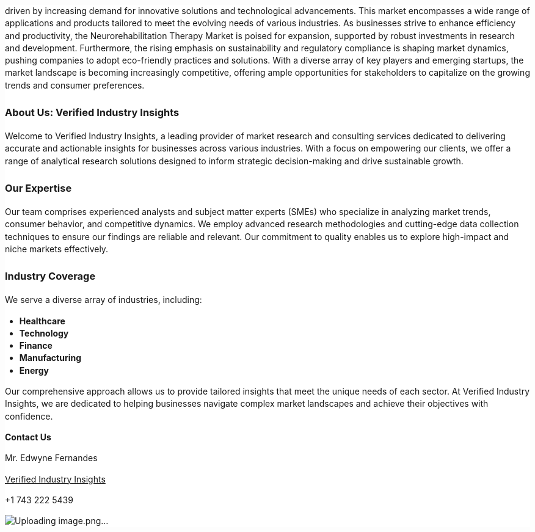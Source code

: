 driven by increasing demand for innovative solutions and technological advancements. This market encompasses a wide range of applications and products tailored to meet the evolving needs of various industries. As businesses strive to enhance efficiency and productivity, the Neurorehabilitation Therapy Market is poised for expansion, supported by robust investments in research and development. Furthermore, the rising emphasis on sustainability and regulatory compliance is shaping market dynamics, pushing companies to adopt eco-friendly practices and solutions. With a diverse array of key players and emerging startups, the market landscape is becoming increasingly competitive, offering ample opportunities for stakeholders to capitalize on the growing trends and consumer preferences.</p><h3>About Us: Verified Industry Insights</h3><p>Welcome to Verified Industry Insights, a leading provider of market research and consulting services dedicated to delivering accurate and actionable insights for businesses across various industries. With a focus on empowering our clients, we offer a range of analytical research solutions designed to inform strategic decision-making and drive sustainable growth.</p><h3>Our Expertise</h3><p>Our team comprises experienced analysts and subject matter experts (SMEs) who specialize in analyzing market trends, consumer behavior, and competitive dynamics. We employ advanced research methodologies and cutting-edge data collection techniques to ensure our findings are reliable and relevant. Our commitment to quality enables us to explore high-impact and niche markets effectively.</p><h3>Industry Coverage</h3><p>We serve a diverse array of industries, including:</p><ul><li><strong>Healthcare</strong></li><li><strong>Technology</strong></li><li><strong>Finance</strong></li><li><strong>Manufacturing</strong></li><li><strong>Energy</strong></li></ul><p>Our comprehensive approach allows us to provide tailored insights that meet the unique needs of each sector. At Verified Industry Insights, we are dedicated to helping businesses navigate complex market landscapes and achieve their objectives with confidence.</p><p><strong>Contact Us</strong></p><p>Mr. Edwyne Fernandes</p><p><a href="https://www.verifiedindustryinsights.com/">Verified Industry Insights</a></p><p>+1 743 222 5439</p>
![Uploading image.png…]()
